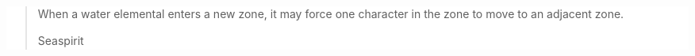 > When a water elemental enters a new zone, it may force one character in the zone to move to an adjacent zone.
>
> <div class="css-1pxjcr8">Seaspirit</div>
>
